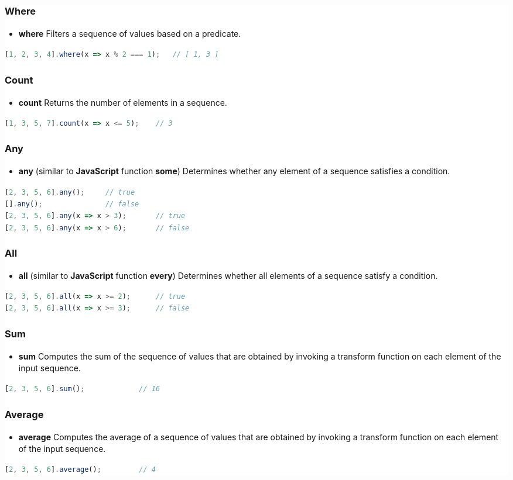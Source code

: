 ### Where

- **where**
  Filters a sequence of values based on a predicate.

```javascript
[1, 2, 3, 4].where(x => x % 2 === 1);   // [ 1, 3 ]
```

### Count

- **count**
  Returns the number of elements in a sequence.

```javascript
[1, 3, 5, 7].count(x => x <= 5);    // 3
```

### Any

- **any** (similar to **JavaScript** function **some**)
  Determines whether any element of a sequence satisfies a condition.

```javascript
[2, 3, 5, 6].any();     // true
[].any();               // false
[2, 3, 5, 6].any(x => x > 3);       // true
[2, 3, 5, 6].any(x => x > 6);       // false
```

### All

- **all** (similar to **JavaScript** function **every**) 
  Determines whether all elements of a sequence satisfy a condition.

```javascript
[2, 3, 5, 6].all(x => x >= 2);      // true
[2, 3, 5, 6].all(x => x >= 3);      // false
```

### Sum

- **sum**
  Computes the sum of the sequence of values that are obtained by invoking a transform function on each element of the input sequence.

```javascript
[2, 3, 5, 6].sum();             // 16
```

### Average

-  **average**
  Computes the average of a sequence of values that are obtained by invoking a transform function on each element of the input sequence.

```javascript
[2, 3, 5, 6].average();         // 4
```
